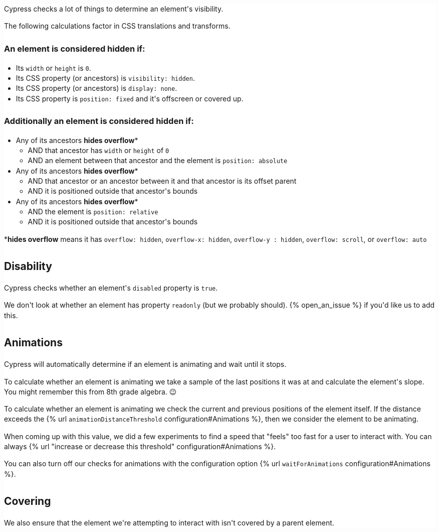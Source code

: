 Cypress checks a lot of things to determine an element's visibility.

The following calculations factor in CSS translations and transforms.

### An element is considered hidden if:

- Its `width` or `height` is `0`.
- Its CSS property (or ancestors) is `visibility: hidden`.
- Its CSS property (or ancestors) is `display: none`.
- Its CSS property is `position: fixed` and it's offscreen or covered up.

### Additionally an element is considered hidden if:

- Any of its ancestors **hides overflow**\*
  - AND that ancestor has `width` or `height` of `0`
  - AND an element between that ancestor and the element is `position: absolute`
- Any of its ancestors **hides overflow**\*
  - AND that ancestor or an ancestor between it and that ancestor is its offset parent
  - AND it is positioned outside that ancestor's bounds
- Any of its ancestors **hides overflow**\*
  - AND the element is `position: relative`
  - AND it is positioned outside that ancestor's bounds

\***hides overflow** means it has `overflow: hidden`, `overflow-x: hidden`, `overflow-y : hidden`, `overflow: scroll`, or `overflow: auto`

## Disability

Cypress checks whether an element's `disabled` property is `true`.

We don't look at whether an element has property `readonly` (but we probably should). {% open_an_issue %} if you'd like us to add this.

## Animations

Cypress will automatically determine if an element is animating and wait until it stops.

To calculate whether an element is animating we take a sample of the last positions it was at and calculate the element's slope. You might remember this from 8th grade algebra. 😉

To calculate whether an element is animating we check the current and previous positions of the element itself. If the distance exceeds the {% url `animationDistanceThreshold` configuration#Animations %}, then we consider the element to be animating.

When coming up with this value, we did a few experiments to find a speed that "feels" too fast for a user to interact with. You can always {% url "increase or decrease this threshold" configuration#Animations %}.

You can also turn off our checks for animations with the configuration option {% url `waitForAnimations` configuration#Animations %}.

## Covering

We also ensure that the element we're attempting to interact with isn't covered by a parent element.
